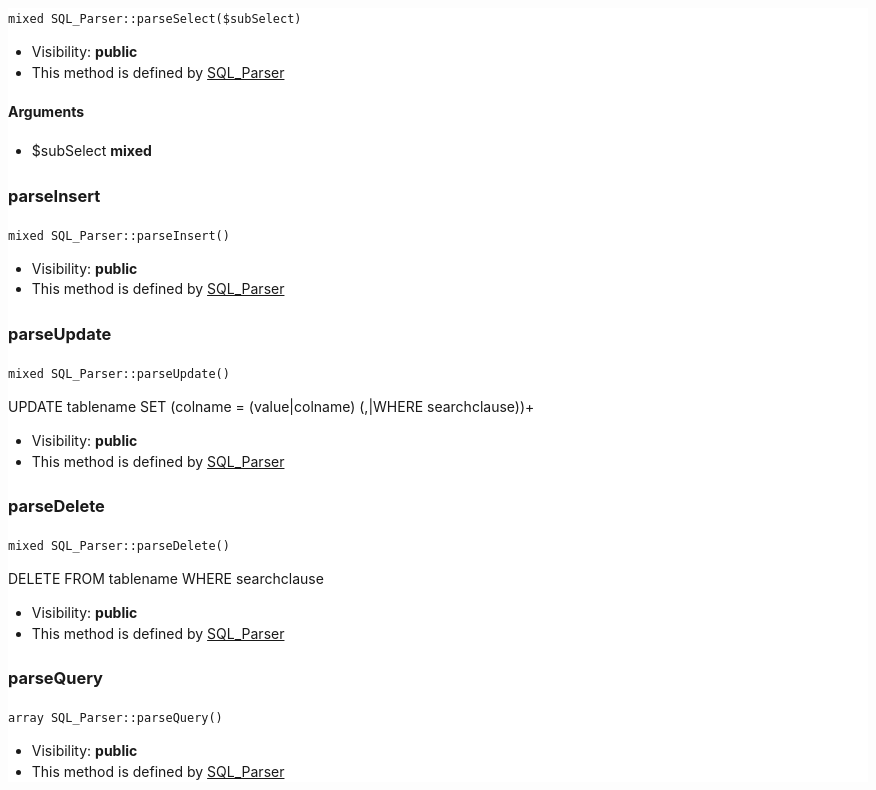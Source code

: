     mixed SQL_Parser::parseSelect($subSelect)





* Visibility: **public**
* This method is defined by [SQL_Parser](sql_parser.md)


#### Arguments
* $subSelect **mixed**



### parseInsert

    mixed SQL_Parser::parseInsert()





* Visibility: **public**
* This method is defined by [SQL_Parser](sql_parser.md)




### parseUpdate

    mixed SQL_Parser::parseUpdate()

UPDATE tablename SET (colname = (value|colname) (,|WHERE searchclause))+



* Visibility: **public**
* This method is defined by [SQL_Parser](sql_parser.md)




### parseDelete

    mixed SQL_Parser::parseDelete()

DELETE FROM tablename WHERE searchclause



* Visibility: **public**
* This method is defined by [SQL_Parser](sql_parser.md)




### parseQuery

    array SQL_Parser::parseQuery()





* Visibility: **public**
* This method is defined by [SQL_Parser](sql_parser.md)
